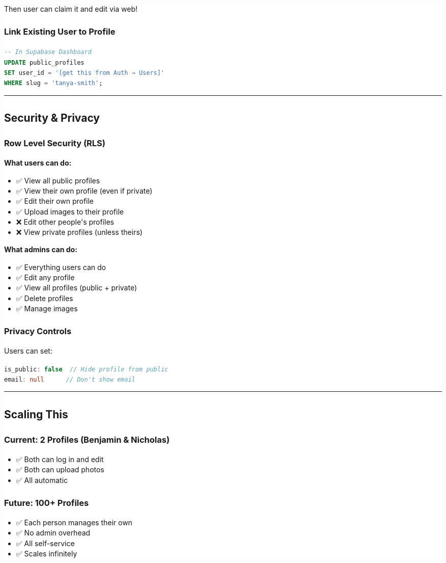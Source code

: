 Then user can claim it and edit via web!

### Link Existing User to Profile

```sql
-- In Supabase Dashboard
UPDATE public_profiles
SET user_id = '[get this from Auth → Users]'
WHERE slug = 'tanya-smith';
```

---

## Security & Privacy

### Row Level Security (RLS)

**What users can do:**
- ✅ View all public profiles
- ✅ View their own profile (even if private)
- ✅ Edit their own profile
- ✅ Upload images to their profile
- ❌ Edit other people's profiles
- ❌ View private profiles (unless theirs)

**What admins can do:**
- ✅ Everything users can do
- ✅ Edit any profile
- ✅ View all profiles (public + private)
- ✅ Delete profiles
- ✅ Manage images

### Privacy Controls

Users can set:
```typescript
is_public: false  // Hide profile from public
email: null      // Don't show email
```

---

## Scaling This

### Current: 2 Profiles (Benjamin & Nicholas)
- ✅ Both can log in and edit
- ✅ Both can upload photos
- ✅ All automatic

### Future: 100+ Profiles
- ✅ Each person manages their own
- ✅ No admin overhead
- ✅ All self-service
- ✅ Scales infinitely
